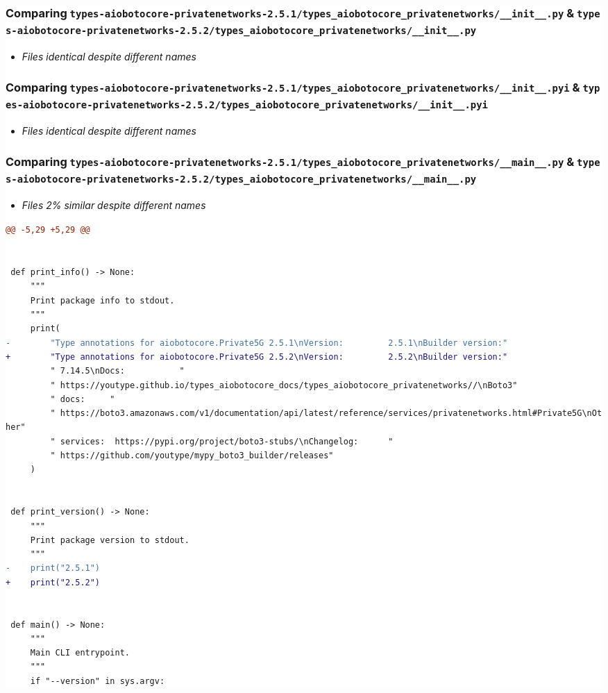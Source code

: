 ### Comparing `types-aiobotocore-privatenetworks-2.5.1/types_aiobotocore_privatenetworks/__init__.py` & `types-aiobotocore-privatenetworks-2.5.2/types_aiobotocore_privatenetworks/__init__.py`

 * *Files identical despite different names*

### Comparing `types-aiobotocore-privatenetworks-2.5.1/types_aiobotocore_privatenetworks/__init__.pyi` & `types-aiobotocore-privatenetworks-2.5.2/types_aiobotocore_privatenetworks/__init__.pyi`

 * *Files identical despite different names*

### Comparing `types-aiobotocore-privatenetworks-2.5.1/types_aiobotocore_privatenetworks/__main__.py` & `types-aiobotocore-privatenetworks-2.5.2/types_aiobotocore_privatenetworks/__main__.py`

 * *Files 2% similar despite different names*

```diff
@@ -5,29 +5,29 @@
 
 
 def print_info() -> None:
     """
     Print package info to stdout.
     """
     print(
-        "Type annotations for aiobotocore.Private5G 2.5.1\nVersion:         2.5.1\nBuilder version:"
+        "Type annotations for aiobotocore.Private5G 2.5.2\nVersion:         2.5.2\nBuilder version:"
         " 7.14.5\nDocs:           "
         " https://youtype.github.io/types_aiobotocore_docs/types_aiobotocore_privatenetworks//\nBoto3"
         " docs:     "
         " https://boto3.amazonaws.com/v1/documentation/api/latest/reference/services/privatenetworks.html#Private5G\nOther"
         " services:  https://pypi.org/project/boto3-stubs/\nChangelog:      "
         " https://github.com/youtype/mypy_boto3_builder/releases"
     )
 
 
 def print_version() -> None:
     """
     Print package version to stdout.
     """
-    print("2.5.1")
+    print("2.5.2")
 
 
 def main() -> None:
     """
     Main CLI entrypoint.
     """
     if "--version" in sys.argv:
```

